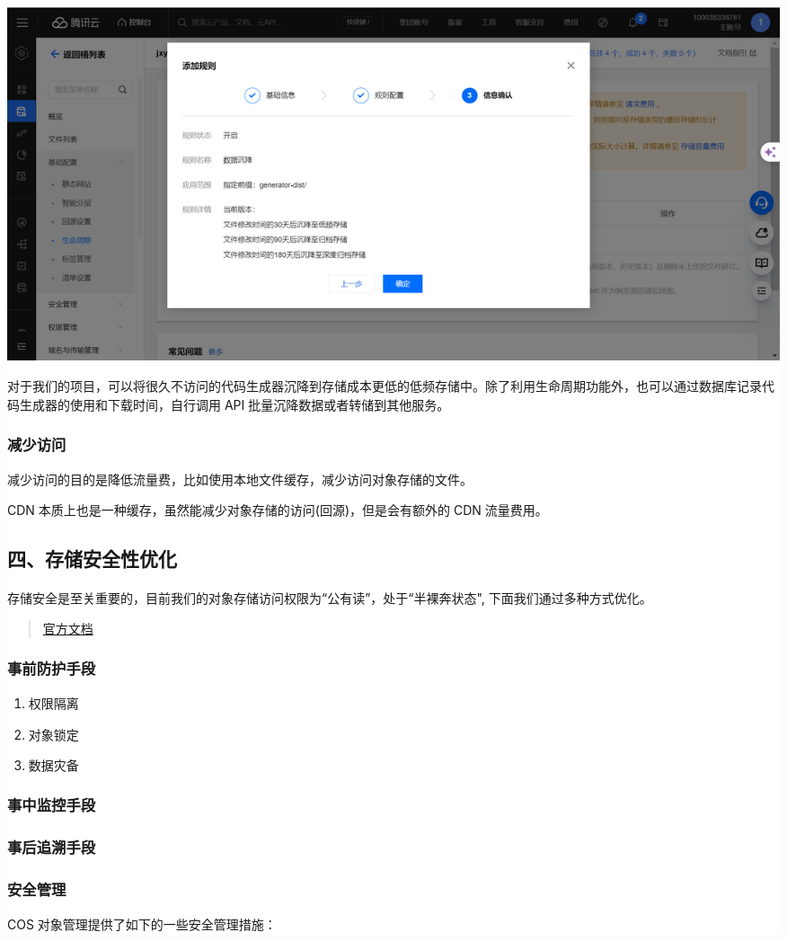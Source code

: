 ![img_25.png](img%2Fimg_25.png)


对于我们的项目，可以将很久不访问的代码生成器沉降到存储成本更低的低频存储中。除了利用生命周期功能外，也可以通过数据库记录代码生成器的使用和下载时间，自行调用 API 批量沉降数据或者转储到其他服务。



### 减少访问

减少访问的目的是降低流量费，比如使用本地文件缓存，减少访问对象存储的文件。

CDN 本质上也是一种缓存，虽然能减少对象存储的访问(回源)，但是会有额外的 CDN 流量费用。

## 四、存储安全性优化

存储安全是至关重要的，目前我们的对象存储访问权限为“公有读”，处于“半裸奔状态", 下面我们通过多种方式优化。

> [官方文档](https://cloud.tencent.com/document/product/436/50200)


### 事前防护手段

1. 权限隔离

2. 对象锁定

3. 数据灾备

### 事中监控手段

### 事后追溯手段

### 安全管理
COS 对象管理提供了如下的一些安全管理措施：